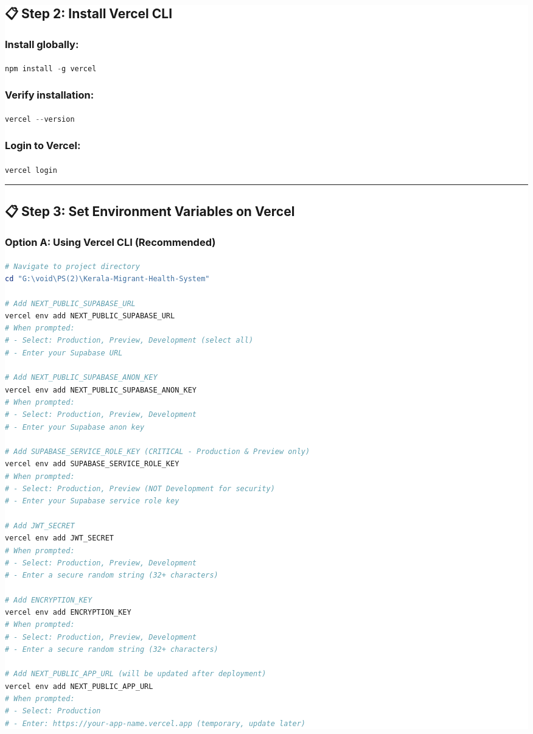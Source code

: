 
## 📋 Step 2: Install Vercel CLI

### Install globally:
```powershell
npm install -g vercel
```

### Verify installation:
```powershell
vercel --version
```

### Login to Vercel:
```powershell
vercel login
```

---

## 📋 Step 3: Set Environment Variables on Vercel

### Option A: Using Vercel CLI (Recommended)

```powershell
# Navigate to project directory
cd "G:\void\PS(2)\Kerala-Migrant-Health-System"

# Add NEXT_PUBLIC_SUPABASE_URL
vercel env add NEXT_PUBLIC_SUPABASE_URL
# When prompted:
# - Select: Production, Preview, Development (select all)
# - Enter your Supabase URL

# Add NEXT_PUBLIC_SUPABASE_ANON_KEY
vercel env add NEXT_PUBLIC_SUPABASE_ANON_KEY
# When prompted:
# - Select: Production, Preview, Development
# - Enter your Supabase anon key

# Add SUPABASE_SERVICE_ROLE_KEY (CRITICAL - Production & Preview only)
vercel env add SUPABASE_SERVICE_ROLE_KEY
# When prompted:
# - Select: Production, Preview (NOT Development for security)
# - Enter your Supabase service role key

# Add JWT_SECRET
vercel env add JWT_SECRET
# When prompted:
# - Select: Production, Preview, Development
# - Enter a secure random string (32+ characters)

# Add ENCRYPTION_KEY
vercel env add ENCRYPTION_KEY
# When prompted:
# - Select: Production, Preview, Development
# - Enter a secure random string (32+ characters)

# Add NEXT_PUBLIC_APP_URL (will be updated after deployment)
vercel env add NEXT_PUBLIC_APP_URL
# When prompted:
# - Select: Production
# - Enter: https://your-app-name.vercel.app (temporary, update later)
```